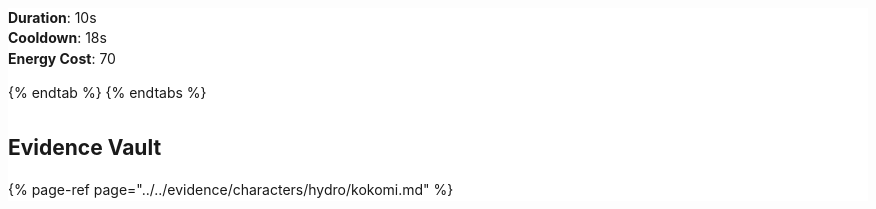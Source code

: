 **Duration**: 10s  
**Cooldown**: 18s  
**Energy Cost**: 70

{% endtab %}
{% endtabs %}

## Evidence Vault

{% page-ref page="../../evidence/characters/hydro/kokomi.md" %}
